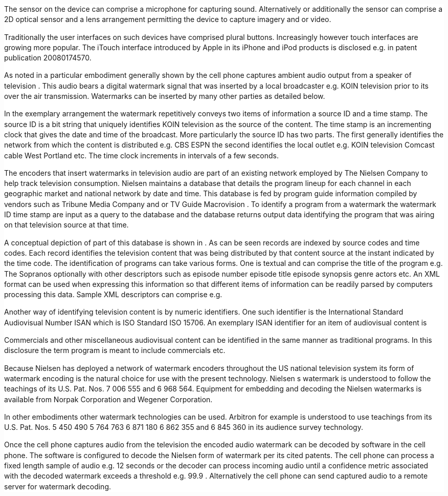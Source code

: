The sensor on the device can comprise a microphone for capturing sound. Alternatively or additionally the sensor can comprise a 2D optical sensor and a lens arrangement permitting the device to capture imagery and or video.

Traditionally the user interfaces on such devices have comprised plural buttons. Increasingly however touch interfaces are growing more popular. The iTouch interface introduced by Apple in its iPhone and iPod products is disclosed e.g. in patent publication 20080174570.

As noted in a particular embodiment generally shown by the cell phone captures ambient audio output from a speaker of television . This audio bears a digital watermark signal that was inserted by a local broadcaster e.g. KOIN television prior to its over the air transmission. Watermarks can be inserted by many other parties as detailed below. 

In the exemplary arrangement the watermark repetitively conveys two items of information a source ID and a time stamp. The source ID is a bit string that uniquely identifies KOIN television as the source of the content. The time stamp is an incrementing clock that gives the date and time of the broadcast. More particularly the source ID has two parts. The first generally identifies the network from which the content is distributed e.g. CBS ESPN the second identifies the local outlet e.g. KOIN television Comcast cable West Portland etc. The time clock increments in intervals of a few seconds. 

The encoders that insert watermarks in television audio are part of an existing network employed by The Nielsen Company to help track television consumption. Nielsen maintains a database that details the program lineup for each channel in each geographic market and national network by date and time. This database is fed by program guide information compiled by vendors such as Tribune Media Company and or TV Guide Macrovision . To identify a program from a watermark the watermark ID time stamp are input as a query to the database and the database returns output data identifying the program that was airing on that television source at that time.

A conceptual depiction of part of this database is shown in . As can be seen records are indexed by source codes and time codes. Each record identifies the television content that was being distributed by that content source at the instant indicated by the time code. The identification of programs can take various forms. One is textual and can comprise the title of the program e.g. The Sopranos optionally with other descriptors such as episode number episode title episode synopsis genre actors etc. An XML format can be used when expressing this information so that different items of information can be readily parsed by computers processing this data. Sample XML descriptors can comprise e.g. 

Another way of identifying television content is by numeric identifiers. One such identifier is the International Standard Audiovisual Number ISAN which is ISO Standard ISO 15706. An exemplary ISAN identifier for an item of audiovisual content is 

 Commercials and other miscellaneous audiovisual content can be identified in the same manner as traditional programs. In this disclosure the term program is meant to include commercials etc. 

Because Nielsen has deployed a network of watermark encoders throughout the US national television system its form of watermark encoding is the natural choice for use with the present technology. Nielsen s watermark is understood to follow the teachings of its U.S. Pat. Nos. 7 006 555 and 6 968 564. Equipment for embedding and decoding the Nielsen watermarks is available from Norpak Corporation and Wegener Corporation.

In other embodiments other watermark technologies can be used. Arbitron for example is understood to use teachings from its U.S. Pat. Nos. 5 450 490 5 764 763 6 871 180 6 862 355 and 6 845 360 in its audience survey technology.

Once the cell phone captures audio from the television the encoded audio watermark can be decoded by software in the cell phone. The software is configured to decode the Nielsen form of watermark per its cited patents. The cell phone can process a fixed length sample of audio e.g. 12 seconds or the decoder can process incoming audio until a confidence metric associated with the decoded watermark exceeds a threshold e.g. 99.9 . Alternatively the cell phone can send captured audio to a remote server for watermark decoding.
